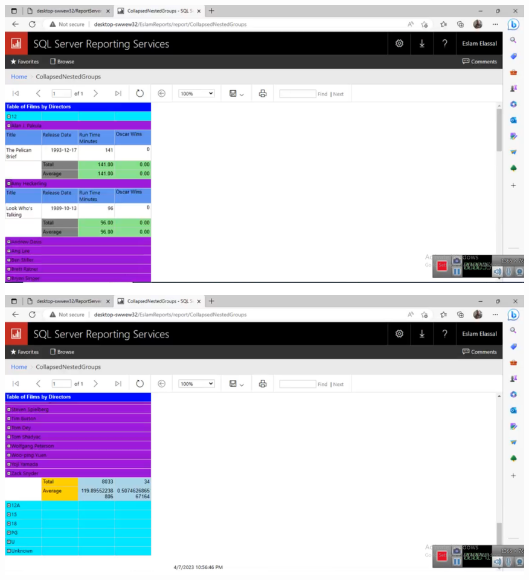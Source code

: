 <p align="center">
  <img width="1200" src="https://github.com/EslamElassal/SSRS_Retail_Project/blob/main/pic7.png">
</p>

<p align="center">
  <img width="1200" src="https://github.com/EslamElassal/SSRS_Retail_Project/blob/main/pic8.png">
</p>
